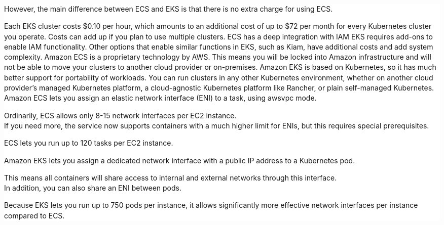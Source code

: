 However, the main difference between ECS and EKS is that there is no extra charge for using ECS.
</td>
<td>
Each EKS cluster costs $0.10 per hour, which amounts to an additional cost of up to $72 per month for every Kubernetes cluster you operate. Costs can add up if you plan to use multiple clusters.
</td>
</tr>
<tr>
<td>
ECS has a deep integration with IAM
</td>
<td>
EKS requires add-ons to enable IAM functionality.   
Other options that enable similar functions in EKS, such as Kiam, have additional costs and add system complexity.
</td>
</tr>
<tr>
<td>
Amazon ECS is a proprietary technology by AWS. This means you will be locked into Amazon infrastructure and will not be able to move your clusters to another cloud provider or on-premises.
</td>
<td>
Amazon EKS is based on Kubernetes, so it has much better support for portability of workloads. You can run clusters in any other Kubernetes environment, whether on another cloud provider’s managed Kubernetes platform, a cloud-agnostic Kubernetes platform like Rancher, or plain self-managed Kubernetes.
</td>
</tr>
<tr>
<td>
Amazon ECS lets you assign an elastic network interface (ENI) to a task, using awsvpc mode.   

Ordinarily, ECS allows only 8-15 network interfaces per EC2 instance.  
If you need more, the service now supports containers with a much higher limit for ENIs, but this requires special
prerequisites.

ECS lets you run up to 120 tasks per EC2 instance.
</td>
<td>
Amazon EKS lets you assign a dedicated network interface with a public IP address to a Kubernetes pod. 

This means all containers will share access to internal and external networks through this interface.  
In addition, you can also share an ENI between pods.

Because EKS lets you run up to 750 pods per instance, it allows significantly more effective network interfaces per
instance compared to ECS.
</td>
</tr>
</table>
